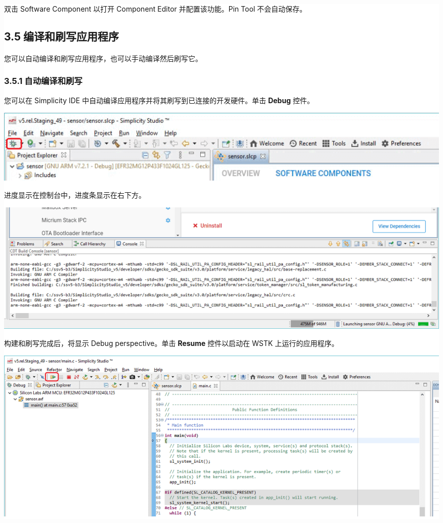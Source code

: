 双击 Software Component 以打开 Component Editor 并配置该功能。Pin Tool 不会自动保存。

## 3.5 编译和刷写应用程序

您可以自动编译和刷写应用程序，也可以手动编译然后刷写它。

### 3.5.1 自动编译和刷写

您可以在 Simplicity IDE 中自动编译应用程序并将其刷写到已连接的开发硬件。单击 **Debug** 控件。

<p>
    <img src="../images/QSG168/3.5.1-1.png">
</p>

进度显示在控制台中，进度条显示在右下方。

<p>
    <img src="../images/QSG168/3.5.1-2.png">
</p>

构建和刷写完成后，将显示 Debug perspective。单击 **Resume** 控件以启动在 WSTK 上运行的应用程序。

<p>
    <img src="../images/QSG168/3.5.1-3.png">
</p>
